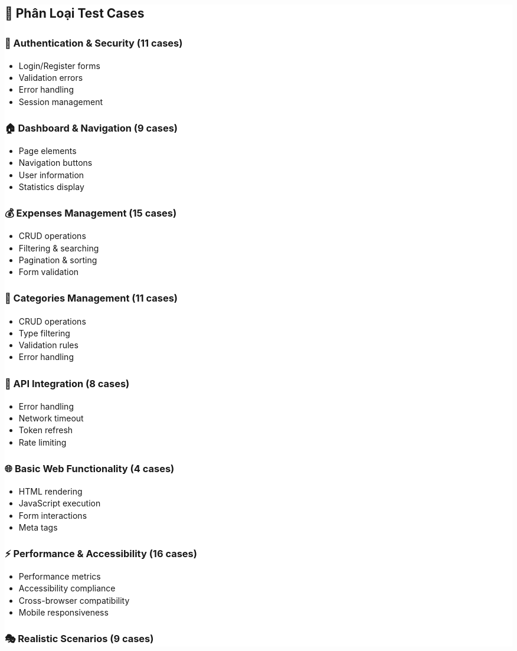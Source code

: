 ## 🎯 Phân Loại Test Cases

### 🔐 Authentication & Security (11 cases)

- Login/Register forms
- Validation errors
- Error handling
- Session management

### 🏠 Dashboard & Navigation (9 cases)

- Page elements
- Navigation buttons
- User information
- Statistics display

### 💰 Expenses Management (15 cases)

- CRUD operations
- Filtering & searching
- Pagination & sorting
- Form validation

### 📁 Categories Management (11 cases)

- CRUD operations
- Type filtering
- Validation rules
- Error handling

### 🔌 API Integration (8 cases)

- Error handling
- Network timeout
- Token refresh
- Rate limiting

### 🌐 Basic Web Functionality (4 cases)

- HTML rendering
- JavaScript execution
- Form interactions
- Meta tags

### ⚡ Performance & Accessibility (16 cases)

- Performance metrics
- Accessibility compliance
- Cross-browser compatibility
- Mobile responsiveness

### 🎭 Realistic Scenarios (9 cases)
